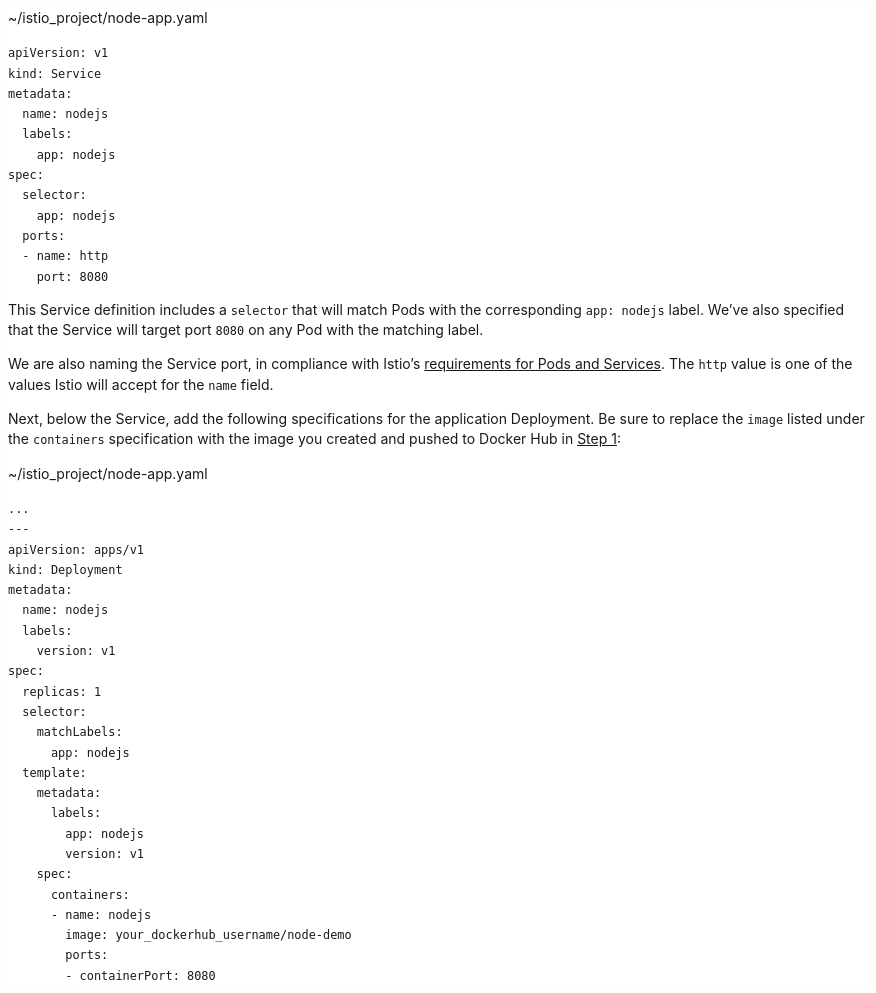 ~/istio\_project/node-app.yaml

    apiVersion: v1
    kind: Service
    metadata:
      name: nodejs
      labels: 
        app: nodejs
    spec:
      selector:
        app: nodejs
      ports:
      - name: http
        port: 8080 

This Service definition includes a `selector` that will match Pods with the corresponding `app: nodejs` label. We’ve also specified that the Service will target port `8080` on any Pod with the matching label.

We are also naming the Service port, in compliance with Istio’s [requirements for Pods and Services](https://istio.io/docs/setup/kubernetes/prepare/requirements/). The `http` value is one of the values Istio will accept for the `name` field.

Next, below the Service, add the following specifications for the application Deployment. Be sure to replace the `image` listed under the `containers` specification with the image you created and pushed to Docker Hub in [Step 1](how-to-install-and-use-istio#step-1-%E2%80%94-cloning-and-packaging-the-application):

~/istio\_project/node-app.yaml

    ...
    ---
    apiVersion: apps/v1
    kind: Deployment
    metadata:
      name: nodejs
      labels:
        version: v1
    spec:
      replicas: 1
      selector:
        matchLabels:
          app: nodejs
      template:
        metadata:
          labels:
            app: nodejs
            version: v1
        spec:
          containers:
          - name: nodejs
            image: your_dockerhub_username/node-demo
            ports:
            - containerPort: 8080
